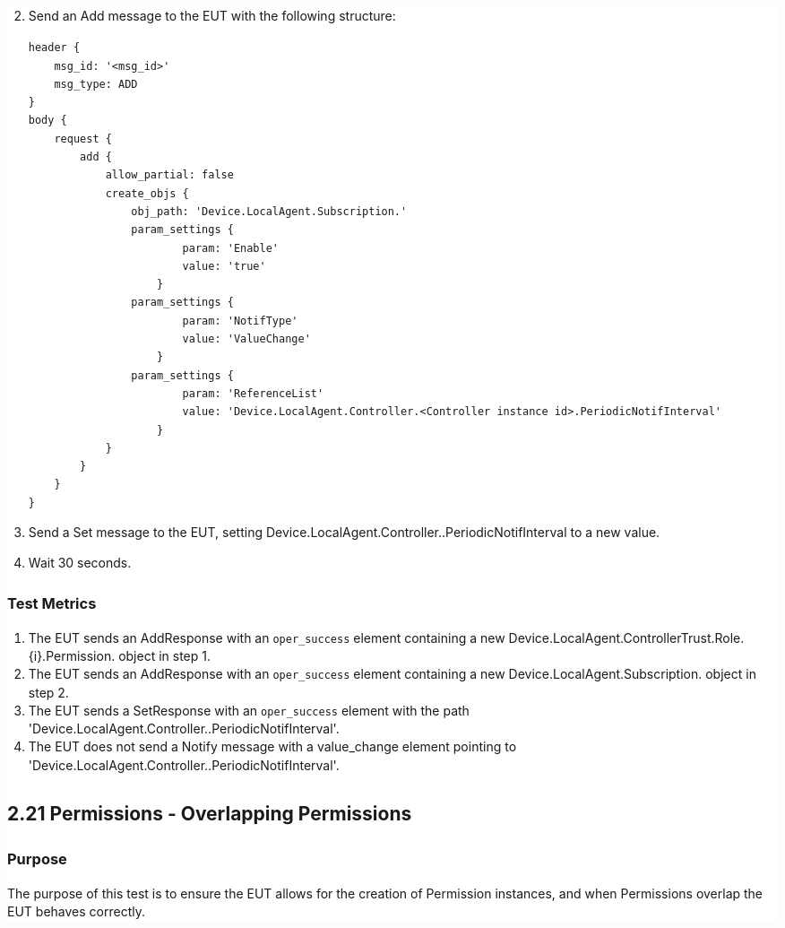 2. Send an Add message to the EUT with the following structure:

    ```{filter=pbv type=Msg}
    header {
        msg_id: '<msg_id>'
        msg_type: ADD
    }
    body {
        request {
            add {
                allow_partial: false
                create_objs {
                    obj_path: 'Device.LocalAgent.Subscription.'
                    param_settings {
                            param: 'Enable'
                            value: 'true'
                        }
                    param_settings {
                            param: 'NotifType'
                            value: 'ValueChange'
                        }
                    param_settings {
                            param: 'ReferenceList'
                            value: 'Device.LocalAgent.Controller.<Controller instance id>.PeriodicNotifInterval'
                        }
                }
            }
        }
    }
    ```

3. Send a Set message to the EUT, setting
   Device.LocalAgent.Controller.<Controller instance id>.PeriodicNotifInterval to a new value.

4. Wait 30 seconds.

### Test Metrics

1. The EUT sends an AddResponse with an `oper_success` element containing a
   new Device.LocalAgent.ControllerTrust.Role.{i}.Permission. object in step 1.
2. The EUT sends an AddResponse with an `oper_success` element containing a
   new Device.LocalAgent.Subscription. object in step 2.
3. The EUT sends a SetResponse with an `oper_success` element with the path
   'Device.LocalAgent.Controller.<Controller instance id>.PeriodicNotifInterval'.
4. The EUT does not send a Notify message with a value_change element pointing
to 'Device.LocalAgent.Controller.<Controller instance>.PeriodicNotifInterval'.

## 2.21 Permissions - Overlapping Permissions

### Purpose

The purpose of this test is to ensure the EUT allows for the creation
of Permission instances, and when Permissions overlap the EUT behaves
correctly.
